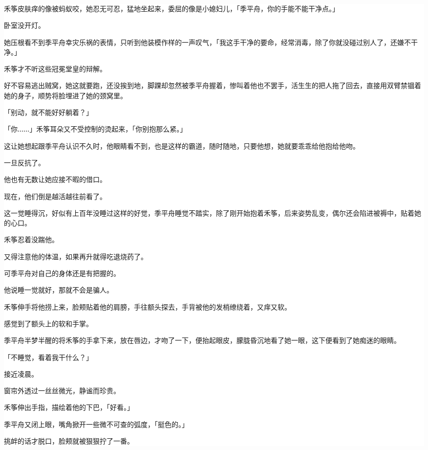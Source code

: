 禾筝皮肤痒的像被蚂蚁咬，她忍无可忍，猛地坐起来，委屈的像是小媳妇儿，「季平舟，你的手能不能干净点。」


卧室没开灯。


她压根看不到季平舟幸灾乐祸的表情，只听到他装模作样的一声叹气，「我这手干净的要命，经常消毒，除了你就没碰过别人了，还嫌不干净。」


禾筝才不听这些冠冕堂皇的辩解。


好不容易逃出贼窝，她这就要跑，还没挨到地，脚踝却忽然被季平舟握着，惨叫着他也不罢手，活生生的把人拖了回去，直接用双臂禁锢着她的身子，顺势将脸埋进了她的颈窝里。


「别动，就不能好好躺着？」


「你……」禾筝耳朵又不受控制的烫起来，「你别抱那么紧。」


这让她想起跟季平舟认识不久时，他眼睛看不到，也是这样的霸道，随时随地，只要他想，她就要乖乖给他抱给他吻。


一旦反抗了。


他也有无数让她应接不暇的借口。


现在，他们倒是越活越往前看了。


这一觉睡得沉，好似有上百年没睡过这样的好觉，季平舟睡觉不踏实，除了刚开始抱着禾筝，后来姿势乱变，偶尔还会陷进被褥中，贴着她的心口。


禾筝忍着没踹他。


又得注意他的体温，如果再升就得吃退烧药了。


可季平舟对自己的身体还是有把握的。


他说睡一觉就好，那就不会是骗人。


禾筝伸手将他捞上来，脸颊贴着他的肩膀，手往额头探去，手背被他的发梢缭绕着，又痒又软。


感觉到了额头上的软和手掌。


季平舟半梦半醒的将禾筝的手拿下来，放在唇边，才吻了一下，便抬起眼皮，朦胧昏沉地看了她一眼，这下便看到了她痴迷的眼睛。


「不睡觉，看着我干什么？」


接近凌晨。


窗帘外透过一丝丝微光，静谧而珍贵。


禾筝伸出手指，描绘着他的下巴，「好看。」


季平舟又闭上眼，嘴角掀开一些微不可查的弧度，「挺色的。」


挑衅的话才脱口，脸颊就被狠狠拧了一番。
